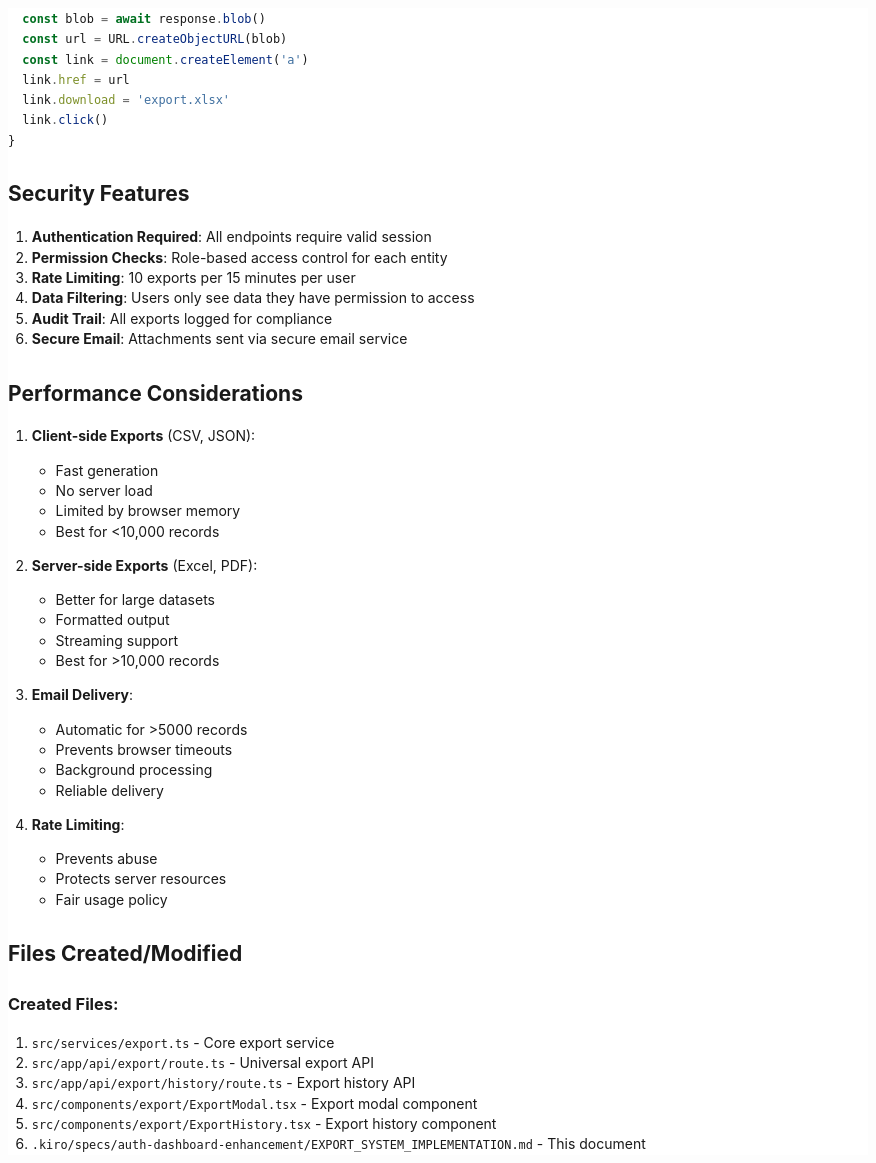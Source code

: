 ```typescript
  const blob = await response.blob()
  const url = URL.createObjectURL(blob)
  const link = document.createElement('a')
  link.href = url
  link.download = 'export.xlsx'
  link.click()
}
```

## Security Features

1. **Authentication Required**: All endpoints require valid session
2. **Permission Checks**: Role-based access control for each entity
3. **Rate Limiting**: 10 exports per 15 minutes per user
4. **Data Filtering**: Users only see data they have permission to access
5. **Audit Trail**: All exports logged for compliance
6. **Secure Email**: Attachments sent via secure email service

## Performance Considerations

1. **Client-side Exports** (CSV, JSON):
   - Fast generation
   - No server load
   - Limited by browser memory
   - Best for <10,000 records

2. **Server-side Exports** (Excel, PDF):
   - Better for large datasets
   - Formatted output
   - Streaming support
   - Best for >10,000 records

3. **Email Delivery**:
   - Automatic for >5000 records
   - Prevents browser timeouts
   - Background processing
   - Reliable delivery

4. **Rate Limiting**:
   - Prevents abuse
   - Protects server resources
   - Fair usage policy

## Files Created/Modified

### Created Files:
1. `src/services/export.ts` - Core export service
2. `src/app/api/export/route.ts` - Universal export API
3. `src/app/api/export/history/route.ts` - Export history API
4. `src/components/export/ExportModal.tsx` - Export modal component
5. `src/components/export/ExportHistory.tsx` - Export history component
6. `.kiro/specs/auth-dashboard-enhancement/EXPORT_SYSTEM_IMPLEMENTATION.md` - This document
